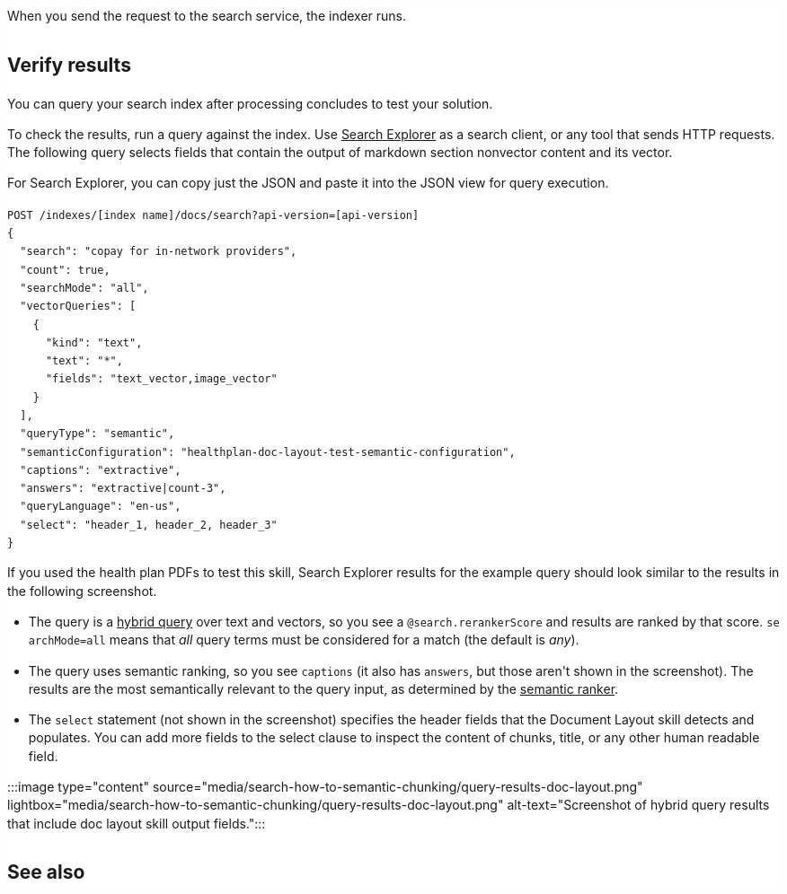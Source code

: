 When you send the request to the search service, the indexer runs.

## Verify results

You can query your search index after processing concludes to test your solution.

To check the results, run a query against the index. Use [Search Explorer](search-explorer.md) as a search client, or any tool that sends HTTP requests. The following query selects fields that contain the output of markdown section nonvector content and its vector.

For Search Explorer, you can copy just the JSON and paste it into the JSON view for query execution.

```http
POST /indexes/[index name]/docs/search?api-version=[api-version]
{
  "search": "copay for in-network providers",
  "count": true,
  "searchMode": "all",
  "vectorQueries": [
    {
      "kind": "text",
      "text": "*",
      "fields": "text_vector,image_vector"
    }
  ],
  "queryType": "semantic",
  "semanticConfiguration": "healthplan-doc-layout-test-semantic-configuration",
  "captions": "extractive",
  "answers": "extractive|count-3",
  "queryLanguage": "en-us",
  "select": "header_1, header_2, header_3"
}
```

If you used the health plan PDFs to test this skill, Search Explorer results for the example query should look similar to the results in the following screenshot. 

+ The query is a [hybrid query](hybrid-search-how-to-query.md) over text and vectors, so you see a `@search.rerankerScore` and results are ranked by that score. `searchMode=all` means that *all* query terms must be considered for a match (the default is *any*).

+ The query uses semantic ranking, so you see `captions` (it also has `answers`, but those aren't shown in the screenshot). The results are the most semantically relevant to the query input, as determined by the [semantic ranker](semantic-search-overview.md).

+ The `select` statement (not shown in the screenshot) specifies the header fields that the Document Layout skill detects and populates. You can add more fields to the select clause to inspect the content of chunks, title, or any other human readable field.

:::image type="content" source="media/search-how-to-semantic-chunking/query-results-doc-layout.png" lightbox="media/search-how-to-semantic-chunking/query-results-doc-layout.png" alt-text="Screenshot of hybrid query results that include doc layout skill output fields.":::

## See also
